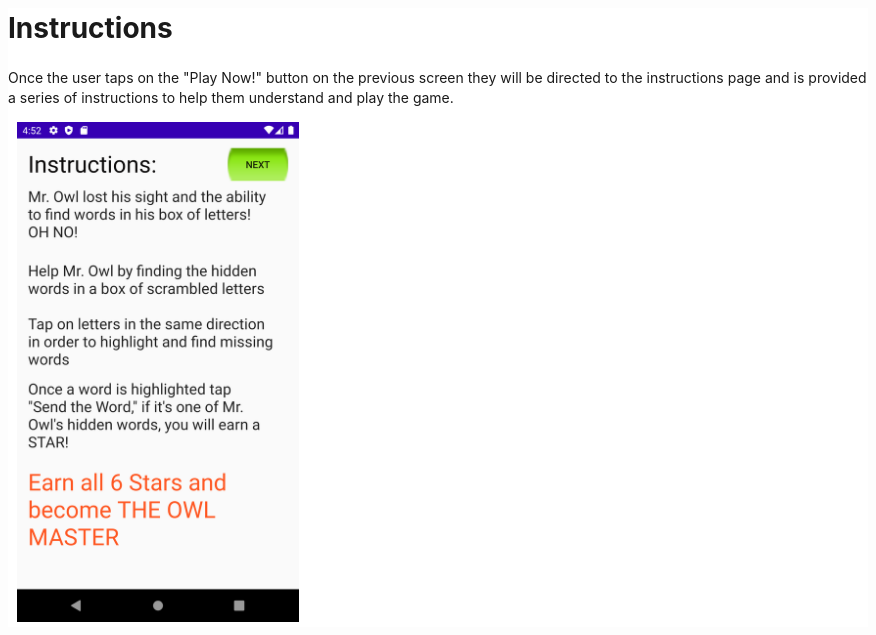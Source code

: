 # Instructions
Once the user taps on the "Play Now!" button on the previous screen they will be directed to the instructions page and is provided a series of instructions to help them understand and play the game.

<img src="images/Instructions.png" width = "300" height="500">
